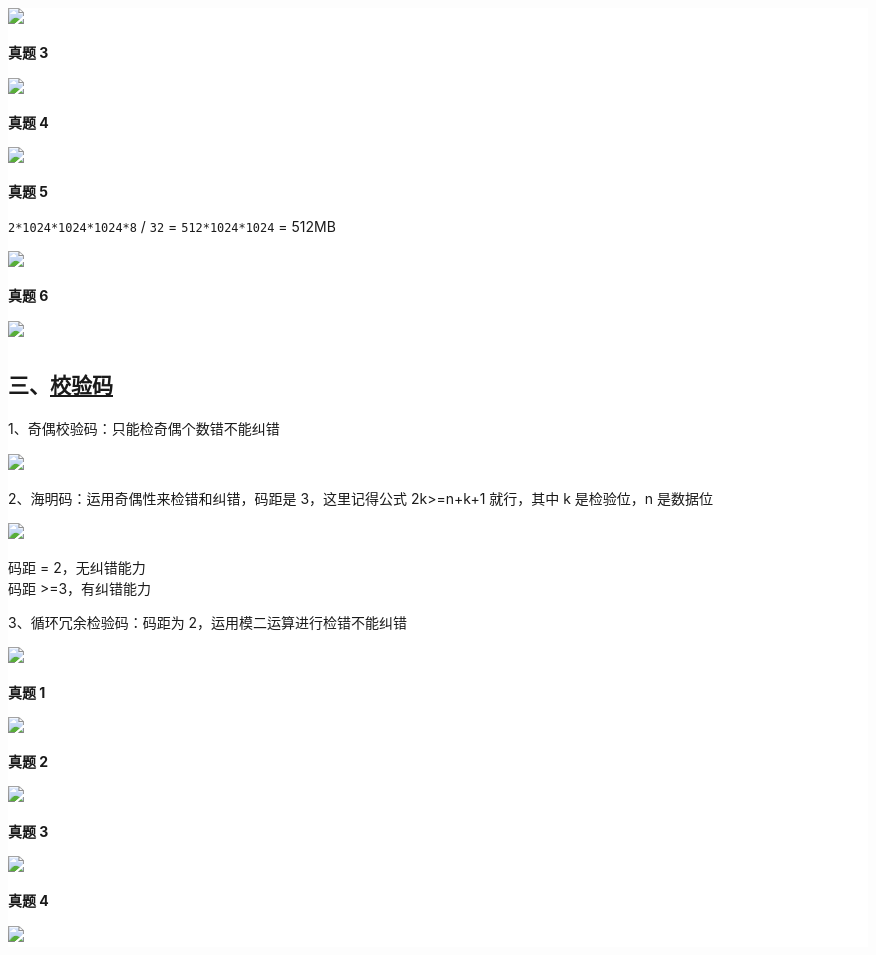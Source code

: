![](<assets/1697443156460.png>)

**真题 3**

![](<assets/1697443156643.png>)

**真题 4**

![](<assets/1697443156803.png>)

**真题 5**

`2*1024*1024*1024*8` / `32` = `512*1024*1024` = 512MB

![](<assets/1697443156956.png>)

**真题 6**

![](<assets/1697443157124.png>)

## 三、[校验码](https://so.csdn.net/so/search?q=%E6%A0%A1%E9%AA%8C%E7%A0%81&spm=1001.2101.3001.7020)

1、奇偶校验码：只能检奇偶个数错不能纠错

![](<assets/1697443157319.png>)

2、海明码：运用奇偶性来检错和纠错，码距是 3，这里记得公式 2k>=n+k+1 就行，其中 k 是检验位，n 是数据位

![](<assets/1697443157462.png>)

码距 = 2，无纠错能力  
码距 >=3，有纠错能力

3、循环冗余检验码：码距为 2，运用模二运算进行检错不能纠错

![](<assets/1697443157639.png>)

**真题 1**  

![](<assets/1697443157826.png>)

**真题 2**

![](<assets/1697443157991.png>)

**真题 3**

![](<assets/1697443158174.png>)

**真题 4**

![](<assets/1697443158316.png>)
